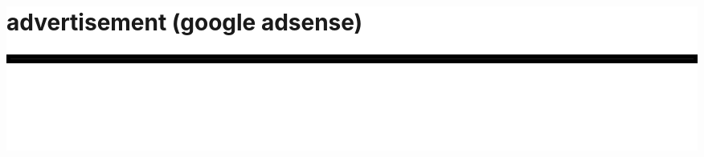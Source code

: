 
 
 
  
  
  
  
  
  
  
  

# advertisement (google adsense)

<hr style="border:solid 5px black;">

<script async src="//pagead2.googlesyndication.com/pagead/js/adsbygoogle.js"></script>

<ins class="adsbygoogle"
     style="display:inline-block;width:728px;height:90px"
     data-ad-client="ca-pub-3535173094498375"
     data-ad-slot="7210184316"></ins>
<script>
(adsbygoogle = window.adsbygoogle || []).push({});
</script>

